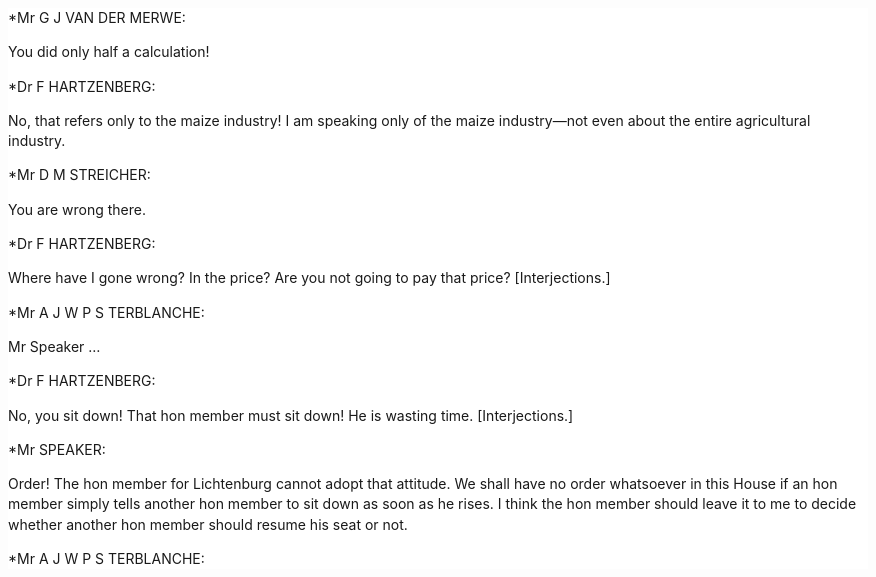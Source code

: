 </speech>

<speech by="#van_der_merwe">

<from>*Mr <person refersTo="hansard_za">G J VAN DER MERWE</person>:</from>

<p>You did only half a calculation!</p>

</speech>

<speech by="#hartzenberg">

<from>*Dr <person refersTo="hansard_za">F HARTZENBERG</person>:</from>

<p>No, that refers only to the maize industry! I am speaking only of the maize industry&#x2014;not even about the entire agricultural industry.</p>

</speech>

<speech by="#streicher">

<from>*Mr <person refersTo="hansard_za">D M STREICHER</person>:</from>

<p>You are wrong there.</p>

</speech>

<speech by="#hartzenberg">

<from>*Dr <person refersTo="hansard_za">F HARTZENBERG</person>:</from>

<p>Where have I gone wrong? In the price? Are you not going to pay that price? [Interjections.]</p>

</speech>

<speech by="#terblanche">

<from>*Mr <person refersTo="hansard_za">A J W P S TERBLANCHE</person>:</from>

<p>Mr Speaker &#x2026;</p>

</speech>

<speech by="#hartzenberg">

<from>*Dr <person refersTo="hansard_za">F HARTZENBERG</person>:</from>

<p>No, you sit down! That hon member must sit down! He is wasting time. [Interjections.]</p>

</speech>

<speech by="#speaker">

<from>*Mr <person refersTo="hansard_za">SPEAKER</person>:</from>

<p>Order! The hon member for Lichtenburg cannot adopt that attitude. We shall have no order whatsoever in this House if an hon member simply tells another hon member to sit down as soon as he rises. I think the hon member should leave it to me to decide whether another hon member should resume his seat or not.</p>

</speech>

<speech by="#terblanche">

<from>*Mr <person refersTo="hansard_za">A J W P S TERBLANCHE</person>:</from>
